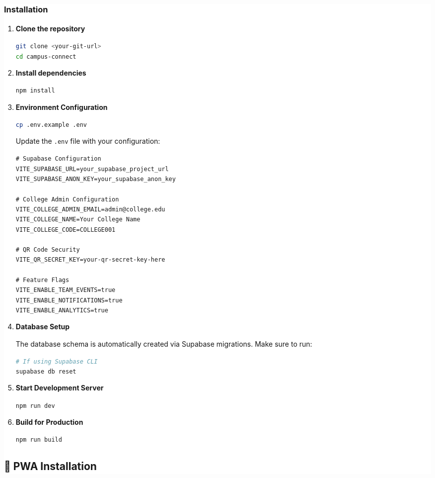 ### Installation

1. **Clone the repository**
   ```bash
   git clone <your-git-url>
   cd campus-connect
   ```

2. **Install dependencies**
   ```bash
   npm install
   ```

3. **Environment Configuration**
   ```bash
   cp .env.example .env
   ```
   
   Update the `.env` file with your configuration:
   ```env
   # Supabase Configuration
   VITE_SUPABASE_URL=your_supabase_project_url
   VITE_SUPABASE_ANON_KEY=your_supabase_anon_key
   
   # College Admin Configuration
   VITE_COLLEGE_ADMIN_EMAIL=admin@college.edu
   VITE_COLLEGE_NAME=Your College Name
   VITE_COLLEGE_CODE=COLLEGE001
   
   # QR Code Security
   VITE_QR_SECRET_KEY=your-qr-secret-key-here
   
   # Feature Flags
   VITE_ENABLE_TEAM_EVENTS=true
   VITE_ENABLE_NOTIFICATIONS=true
   VITE_ENABLE_ANALYTICS=true
   ```

4. **Database Setup**
   
   The database schema is automatically created via Supabase migrations. Make sure to run:
   ```bash
   # If using Supabase CLI
   supabase db reset
   ```

5. **Start Development Server**
   ```bash
   npm run dev
   ```

6. **Build for Production**
   ```bash
   npm run build
   ```

## 📱 PWA Installation
